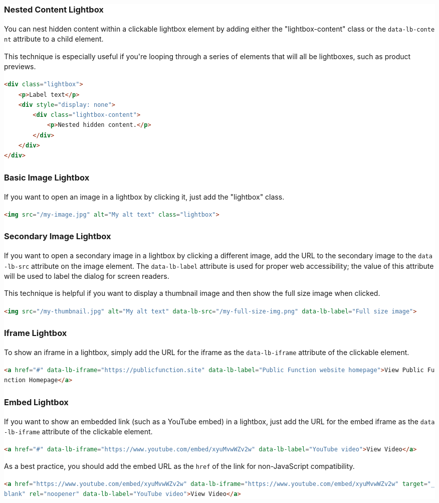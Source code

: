 ### Nested Content Lightbox
You can nest hidden content within a clickable lightbox element by adding either the "lightbox-content" class or the `data-lb-content` attribute to a child element.

This technique is especially useful if you're looping through a series of elements that will all be lightboxes, such as product previews.
```html
<div class="lightbox">
    <p>Label text</p>
    <div style="display: none">
        <div class="lightbox-content">
            <p>Nested hidden content.</p>
        </div>
    </div>
</div>
```

### Basic Image Lightbox
If you want to open an image in a lightbox by clicking it, just add the "lightbox" class.
```html
<img src="/my-image.jpg" alt="My alt text" class="lightbox">
```

### Secondary Image Lightbox
If you want to open a secondary image in a lightbox by clicking a different image, add the URL to the secondary image to the `data-lb-src` attribute on the image element. The `data-lb-label` attribute is used for proper web accessibility; the value of this attribute will be used to label the dialog for screen readers.

This technique is helpful if you want to display a thumbnail image and then show the full size image when clicked.
```html
<img src="/my-thumbnail.jpg" alt="My alt text" data-lb-src="/my-full-size-img.png" data-lb-label="Full size image">
```

### Iframe Lightbox
To show an iframe in a lightbox, simply add the URL for the iframe as the `data-lb-iframe` attribute of the clickable element.
```html
<a href="#" data-lb-iframe="https://publicfunction.site" data-lb-label="Public Function website homepage">View Public Function Homepage</a>
```

### Embed Lightbox
If you want to show an embedded link (such as a YouTube embed) in a lightbox, just add the URL for the embed iframe as the `data-lb-iframe` attribute of the clickable element.
```html
<a href="#" data-lb-iframe="https://www.youtube.com/embed/xyuMvwWZv2w" data-lb-label="YouTube video">View Video</a>
```

As a best practice, you should add the embed URL as the `href` of the link for non-JavaScript compatibility.
```html
<a href="https://www.youtube.com/embed/xyuMvwWZv2w" data-lb-iframe="https://www.youtube.com/embed/xyuMvwWZv2w" target="_blank" rel="noopener" data-lb-label="YouTube video">View Video</a>
```
